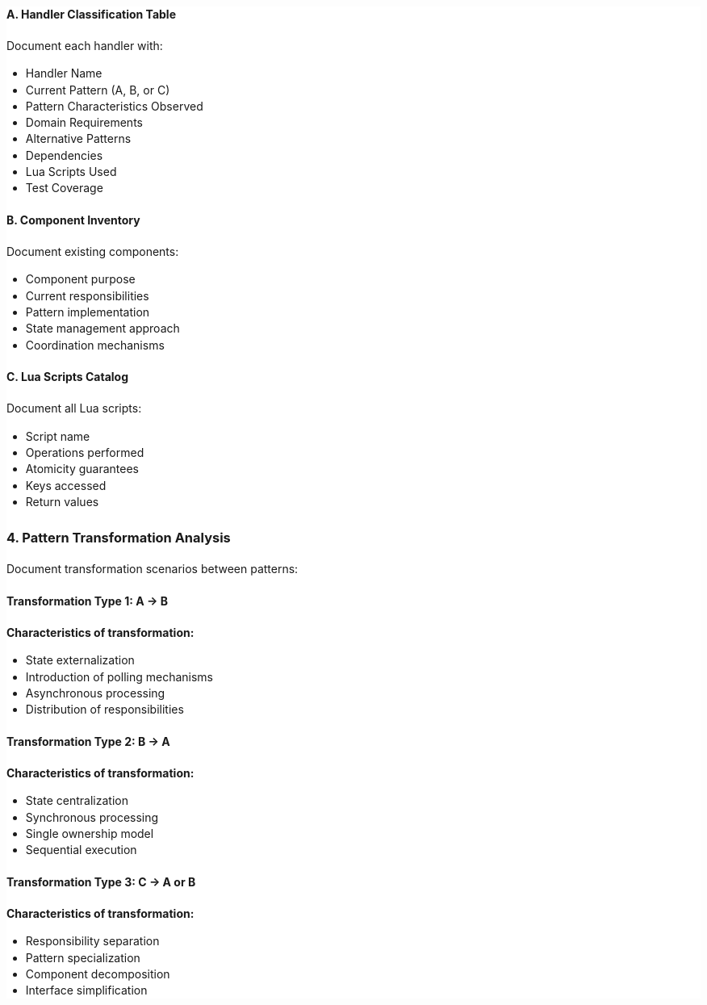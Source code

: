 #### A. Handler Classification Table
Document each handler with:
- Handler Name
- Current Pattern (A, B, or C)
- Pattern Characteristics Observed
- Domain Requirements
- Alternative Patterns
- Dependencies
- Lua Scripts Used
- Test Coverage

#### B. Component Inventory
Document existing components:
- Component purpose
- Current responsibilities
- Pattern implementation
- State management approach
- Coordination mechanisms

#### C. Lua Scripts Catalog
Document all Lua scripts:
- Script name
- Operations performed
- Atomicity guarantees
- Keys accessed
- Return values

### 4. Pattern Transformation Analysis

Document transformation scenarios between patterns:

#### Transformation Type 1: A → B
**Characteristics of transformation:**
- State externalization
- Introduction of polling mechanisms
- Asynchronous processing
- Distribution of responsibilities

#### Transformation Type 2: B → A
**Characteristics of transformation:**
- State centralization
- Synchronous processing
- Single ownership model
- Sequential execution

#### Transformation Type 3: C → A or B
**Characteristics of transformation:**
- Responsibility separation
- Pattern specialization
- Component decomposition
- Interface simplification
